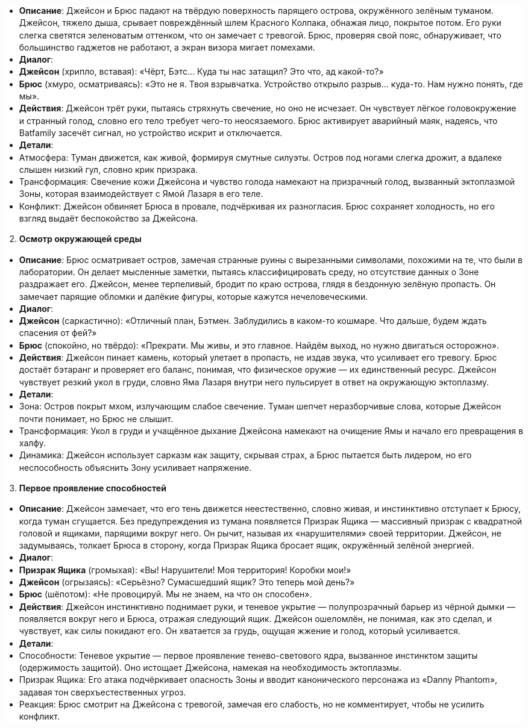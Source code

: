 - **Описание**: Джейсон и Брюс падают на твёрдую поверхность парящего острова, окружённого зелёным туманом. Джейсон, тяжело дыша, срывает повреждённый шлем Красного Колпака, обнажая лицо, покрытое потом. Его руки слегка светятся зеленоватым оттенком, что он замечает с тревогой. Брюс, проверяя свой пояс, обнаруживает, что большинство гаджетов не работают, а экран визора мигает помехами.
- **Диалог**:
- **Джейсон** (хрипло, вставая): «Чёрт, Бэтс… Куда ты нас затащил? Это что, ад какой-то?»
- **Брюс** (хмуро, осматриваясь): «Это не я. Твоя взрывчатка. Устройство открыло разрыв… куда-то. Нам нужно понять, где мы».
- **Действия**: Джейсон трёт руки, пытаясь стряхнуть свечение, но оно не исчезает. Он чувствует лёгкое головокружение и странный голод, словно его тело требует чего-то неосязаемого. Брюс активирует аварийный маяк, надеясь, что Batfamily засечёт сигнал, но устройство искрит и отключается.
- **Детали**:
- Атмосфера: Туман движется, как живой, формируя смутные силуэты. Остров под ногами слегка дрожит, а вдалеке слышен низкий гул, словно крик призрака.
- Трансформация: Свечение кожи Джейсона и чувство голода намекают на призрачный голод, вызванный эктоплазмой Зоны, которая взаимодействует с Ямой Лазаря в его теле.
- Конфликт: Джейсон обвиняет Брюса в провале, подчёркивая их разногласия. Брюс сохраняет холодность, но его взгляд выдаёт беспокойство за Джейсона.

2. **Осмотр окружающей среды**

- **Описание**: Брюс осматривает остров, замечая странные руины с вырезанными символами, похожими на те, что были в лаборатории. Он делает мысленные заметки, пытаясь классифицировать среду, но отсутствие данных о Зоне раздражает его. Джейсон, менее терпеливый, бродит по краю острова, глядя в бездонную зелёную пропасть. Он замечает парящие обломки и далёкие фигуры, которые кажутся нечеловеческими.
- **Диалог**:
- **Джейсон** (саркастично): «Отличный план, Бэтмен. Заблудились в каком-то кошмаре. Что дальше, будем ждать спасения от фей?»
- **Брюс** (спокойно, но твёрдо): «Прекрати. Мы живы, и это главное. Найдём выход, но нужно двигаться осторожно».
- **Действия**: Джейсон пинает камень, который улетает в пропасть, не издав звука, что усиливает его тревогу. Брюс достаёт бэтаранг и проверяет его баланс, понимая, что физическое оружие — их единственный ресурс. Джейсон чувствует резкий укол в груди, словно Яма Лазаря внутри него пульсирует в ответ на окружающую эктоплазму.
- **Детали**:
- Зона: Остров покрыт мхом, излучающим слабое свечение. Туман шепчет неразборчивые слова, которые Джейсон почти понимает, но Брюс не слышит.
- Трансформация: Укол в груди и учащённое дыхание Джейсона намекают на очищение Ямы и начало его превращения в халфу.
- Динамика: Джейсон использует сарказм как защиту, скрывая страх, а Брюс пытается быть лидером, но его неспособность объяснить Зону усиливает напряжение.

3. **Первое проявление способностей**

- **Описание**: Джейсон замечает, что его тень движется неестественно, словно живая, и инстинктивно отступает к Брюсу, когда туман сгущается. Без предупреждения из тумана появляется Призрак Ящика — массивный призрак с квадратной головой и ящиками, парящими вокруг него. Он рычит, называя их «нарушителями» своей территории. Джейсон, не задумываясь, толкает Брюса в сторону, когда Призрак Ящика бросает ящик, окружённый зелёной энергией.
- **Диалог**:
- **Призрак Ящика** (громыхая): «Вы! Нарушители! Моя территория! Коробки мои!»
- **Джейсон** (огрызаясь): «Серьёзно? Сумасшедший ящик? Это теперь мой день?»
- **Брюс** (шёпотом): «Не провоцируй. Мы не знаем, на что он способен».
- **Действия**: Джейсон инстинктивно поднимает руки, и теневое укрытие — полупрозрачный барьер из чёрной дымки — появляется вокруг него и Брюса, отражая следующий ящик. Джейсон ошеломлён, не понимая, как это сделал, и чувствует, как силы покидают его. Он хватается за грудь, ощущая жжение и голод, который усиливается.
- **Детали**:
- Способности: Теневое укрытие — первое проявление тенево-светового ядра, вызванное инстинктом защиты (одержимость защитой). Оно истощает Джейсона, намекая на необходимость эктоплазмы.
- Призрак Ящика: Его атака подчёркивает опасность Зоны и вводит канонического персонажа из «Danny Phantom», задавая тон сверхъестественных угроз.
- Реакция: Брюс смотрит на Джейсона с тревогой, замечая его слабость, но не комментирует, чтобы не усилить конфликт.
